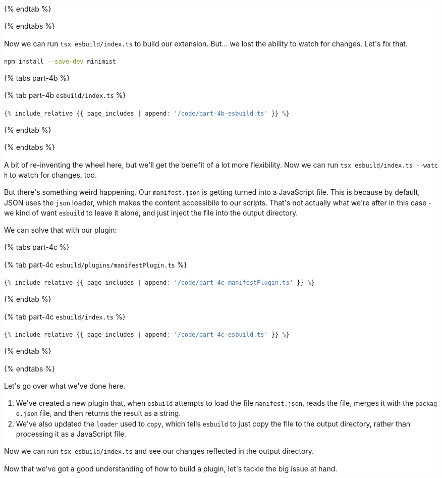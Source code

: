 {% endtab %}

{% endtabs %}

Now we can run `tsx esbuild/index.ts` to build our extension. But... we lost the ability to watch for changes. Let's fix that.

```bash
npm install --save-dev minimist
```

{% tabs part-4b %}

{% tab part-4b `esbuild/index.ts` %}

```ts
{% include_relative {{ page_includes | append: '/code/part-4b-esbuild.ts' }} %}
```

{% endtab %}

{% endtabs %}

A bit of re-inventing the wheel here, but we'll get the benefit of a lot more flexibility. Now we can run `tsx esbuild/index.ts --watch` to watch for changes, too.

But there's something weird happening. Our `manifest.json` is getting turned into a JavaScript file. This is because by default, JSON uses the `json` loader, which makes the content accessibile to our scripts. That's not actually what we're after in this case - we kind of want `esbuild` to leave it alone, and just inject the file into the output directory.

We can solve that with our plugin:

{% tabs part-4c %}

{% tab part-4c `esbuild/plugins/manifestPlugin.ts` %}

```ts
{% include_relative {{ page_includes | append: '/code/part-4c-manifestPlugin.ts' }} %}
```

{% endtab %}

{% tab part-4c `esbuild/index.ts` %}

```ts
{% include_relative {{ page_includes | append: '/code/part-4c-esbuild.ts' }} %}
```

{% endtab %}

{% endtabs %}

Let's go over what we've done here.

1. We've created a new plugin that, when `esbuild` attempts to load the file `manifest.json`, reads the file, merges it with the `package.json` file, and then returns the result as a string.
2. We've also updated the `loader` used to `copy`, which tells `esbuild` to just copy the file to the output directory, rather than processing it as a JavaScript file.

Now we can run `tsx esbuild/index.ts` and see our changes reflected in the output directory.

Now that we've got a good understanding of how to build a plugin, let's tackle the big issue at hand.
